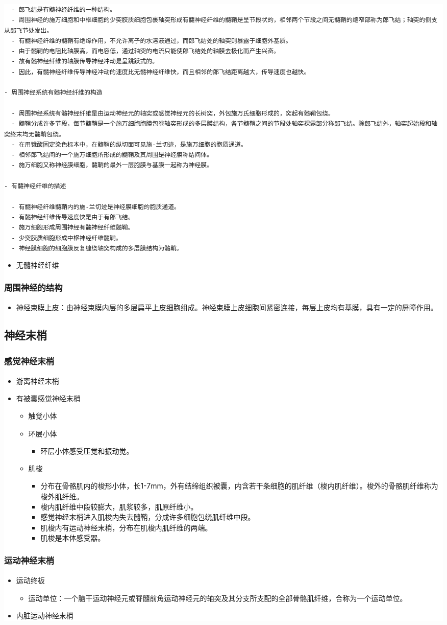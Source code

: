 	  - 郎飞结是有髓神经纤维的一种结构。
	  - 周围神经的施万细胞和中枢细胞的少突胶质细胞包裹轴突形成有髓神经纤维的髓鞘是呈节段状的，相邻两个节段之间无髓鞘的缩窄部称为郎飞结；轴突的侧支从郎飞节处发出。
	  - 有髓神经纤维的髓鞘有绝缘作用，不允许离子的水溶液通过，而郎飞结处的轴突则暴露于细胞外基质。
	  - 由于髓鞘的电阻比轴膜高，而电容低，通过轴突的电流只能使郎飞结处的轴膜去极化而产生兴奋。
	  - 故有髓神经纤维的轴膜传导神经冲动是呈跳跃式的。
	  - 因此，有髓神经纤维传导神经冲动的速度比无髓神经纤维快，而且相邻的郎飞结距离越大，传导速度也越快。
	
	- 周围神经系统有髓神经纤维的构造

	  - 周围神经系统有髓神经纤维是由运动神经元的轴突或感觉神经元的长树突，外包施万氏细胞形成的，突起有髓鞘包绕。
	  - 髓鞘分成许多节段，每节髓鞘是一个施万细胞胞膜包卷轴突形成的多层膜结构，各节髓鞘之间的节段处轴突裸露部分称郎飞结。除郎飞结外，轴突起始段和轴突终末均无髓鞘包绕。
	  - 在用锇酸固定染色标本中，在髓鞘的纵切面可见施-兰切迹，是施万细胞的胞质通道。
	  - 相邻郎飞结间的一个施万细胞所形成的髓鞘及其周围是神经膜称结间体。
	  - 施万细胞又称神经膜细胞，髓鞘的最外一层胞膜与基膜一起称为神经膜。
	
	- 有髓神经纤维的描述

	  - 有髓神经纤维髓鞘内的施-兰切迹是神经膜细胞的胞质通道。
	  - 有髓神经纤维传导速度快是由于有郎飞结。
	  - 施万细胞形成周围神经有髓神经纤维髓鞘。
	  - 少突胶质细胞形成中枢神经纤维髓鞘。
	  - 神经膜细胞的细胞膜反复缠绕轴突构成的多层膜结构为髓鞘。
- 无髓神经纤维

### 周围神经的结构

- 神经束膜上皮：由神经束膜内层的多层扁平上皮细胞组成。神经束膜上皮细胞间紧密连接，每层上皮均有基膜，具有一定的屏障作用。

## 神经末梢

### 感觉神经末梢

- 游离神经末梢
- 有被囊感觉神经末梢

  - 触觉小体
  - 环层小体

    - 环层小体感受压觉和振动觉。

  - 肌梭

  	- 分布在骨骼肌内的梭形小体，长1-7mm，外有结缔组织被囊，内含若干条细胞的肌纤维（梭内肌纤维）。梭外的骨骼肌纤维称为梭外肌纤维。
  	- 梭内肌纤维中段较膨大，肌浆较多，肌原纤维小。
  	- 感觉神经末梢进入肌梭内失去髓鞘，分成许多细胞包绕肌纤维中段。
  	- 肌梭内有运动神经末梢，分布在肌梭内肌纤维的两端。
  	- 肌梭是本体感受器。

### 运动神经末梢

- 运动终板

	- 运动单位：一个脑干运动神经元或脊髓前角运动神经元的轴突及其分支所支配的全部骨骼肌纤维，合称为一个运动单位。

- 内脏运动神经末梢
